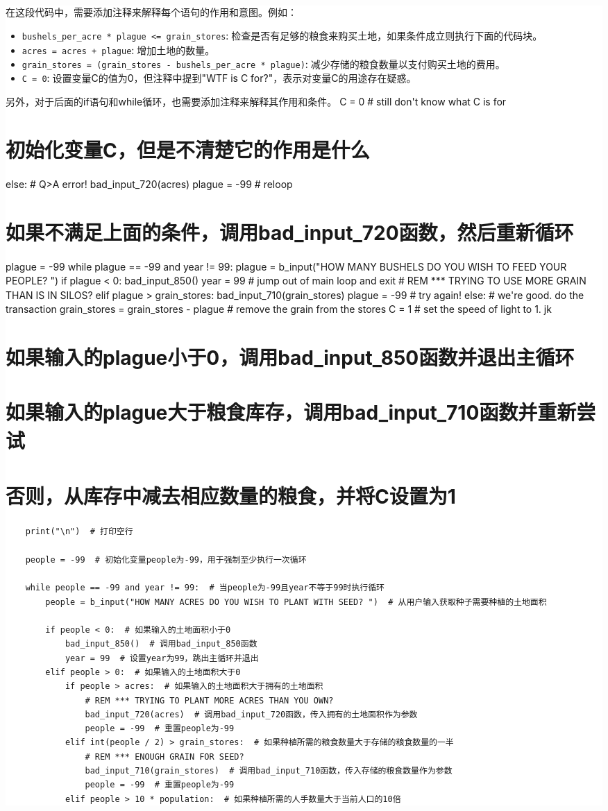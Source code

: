 
在这段代码中，需要添加注释来解释每个语句的作用和意图。例如：

- `bushels_per_acre * plague <= grain_stores`: 检查是否有足够的粮食来购买土地，如果条件成立则执行下面的代码块。
- `acres = acres + plague`: 增加土地的数量。
- `grain_stores = (grain_stores - bushels_per_acre * plague)`: 减少存储的粮食数量以支付购买土地的费用。
- `C = 0`: 设置变量C的值为0，但注释中提到"WTF is C for?"，表示对变量C的用途存在疑惑。

另外，对于后面的if语句和while循环，也需要添加注释来解释其作用和条件。
C = 0  # still don't know what C is for
# 初始化变量C，但是不清楚它的作用是什么

else:  # Q>A error!
    bad_input_720(acres)
    plague = -99  # reloop
# 如果不满足上面的条件，调用bad_input_720函数，然后重新循环

plague = -99
while plague == -99 and year != 99:
    plague = b_input("HOW MANY BUSHELS DO YOU WISH TO FEED YOUR PEOPLE? ")
    if plague < 0:
        bad_input_850()
        year = 99  # jump out of main loop and exit
    # REM *** TRYING TO USE MORE GRAIN THAN IS IN SILOS?
    elif plague > grain_stores:
        bad_input_710(grain_stores)
        plague = -99  # try again!
    else:  # we're good. do the transaction
        grain_stores = grain_stores - plague  # remove the grain from the stores
        C = 1  # set the speed of light to 1. jk
# 如果输入的plague小于0，调用bad_input_850函数并退出主循环
# 如果输入的plague大于粮食库存，调用bad_input_710函数并重新尝试
# 否则，从库存中减去相应数量的粮食，并将C设置为1
        print("\n")  # 打印空行

        people = -99  # 初始化变量people为-99，用于强制至少执行一次循环

        while people == -99 and year != 99:  # 当people为-99且year不等于99时执行循环
            people = b_input("HOW MANY ACRES DO YOU WISH TO PLANT WITH SEED? ")  # 从用户输入获取种子需要种植的土地面积

            if people < 0:  # 如果输入的土地面积小于0
                bad_input_850()  # 调用bad_input_850函数
                year = 99  # 设置year为99，跳出主循环并退出
            elif people > 0:  # 如果输入的土地面积大于0
                if people > acres:  # 如果输入的土地面积大于拥有的土地面积
                    # REM *** TRYING TO PLANT MORE ACRES THAN YOU OWN?
                    bad_input_720(acres)  # 调用bad_input_720函数，传入拥有的土地面积作为参数
                    people = -99  # 重置people为-99
                elif int(people / 2) > grain_stores:  # 如果种植所需的粮食数量大于存储的粮食数量的一半
                    # REM *** ENOUGH GRAIN FOR SEED?
                    bad_input_710(grain_stores)  # 调用bad_input_710函数，传入存储的粮食数量作为参数
                    people = -99  # 重置people为-99
                elif people > 10 * population:  # 如果种植所需的人手数量大于当前人口的10倍